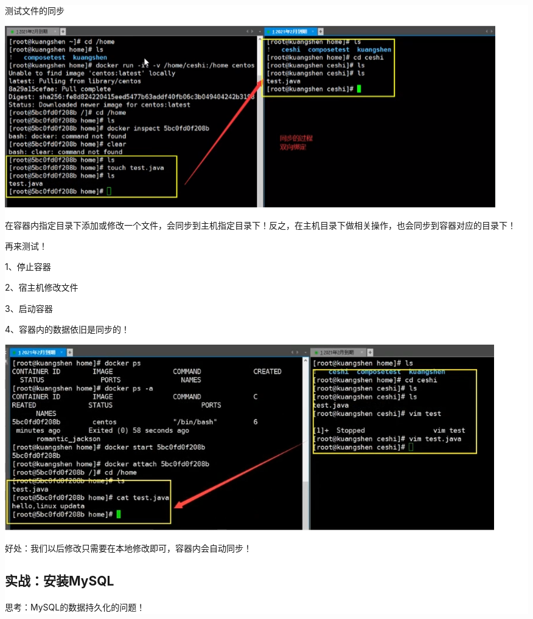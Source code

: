 测试文件的同步

![image-20200611224046109](docker容器数据卷.assets\image-20200611224046109.png)

在容器内指定目录下添加或修改一个文件，会同步到主机指定目录下！反之，在主机目录下做相关操作，也会同步到容器对应的目录下！

再来测试！

1、停止容器

2、宿主机修改文件

3、启动容器

4、容器内的数据依旧是同步的！

![image-20200611224137284](docker容器数据卷.assets\image-20200611224137284.png)

好处：我们以后修改只需要在本地修改即可，容器内会自动同步！

## 实战：安装MySQL

思考：MySQL的数据持久化的问题！
